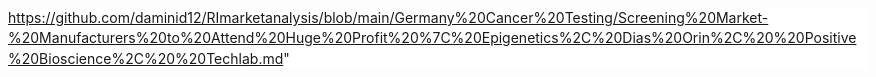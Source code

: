 <a href=https://github.com/daminid12/RImarketanalysis/blob/main/Germany%20Cancer%20Testing/Screening%20Market-%20Manufacturers%20to%20Attend%20Huge%20Profit%20%7C%20Epigenetics%2C%20Dias%20Orin%2C%20%20Positive%20Bioscience%2C%20%20Techlab.md>https://github.com/daminid12/RImarketanalysis/blob/main/Germany%20Cancer%20Testing/Screening%20Market-%20Manufacturers%20to%20Attend%20Huge%20Profit%20%7C%20Epigenetics%2C%20Dias%20Orin%2C%20%20Positive%20Bioscience%2C%20%20Techlab.md</a>"
